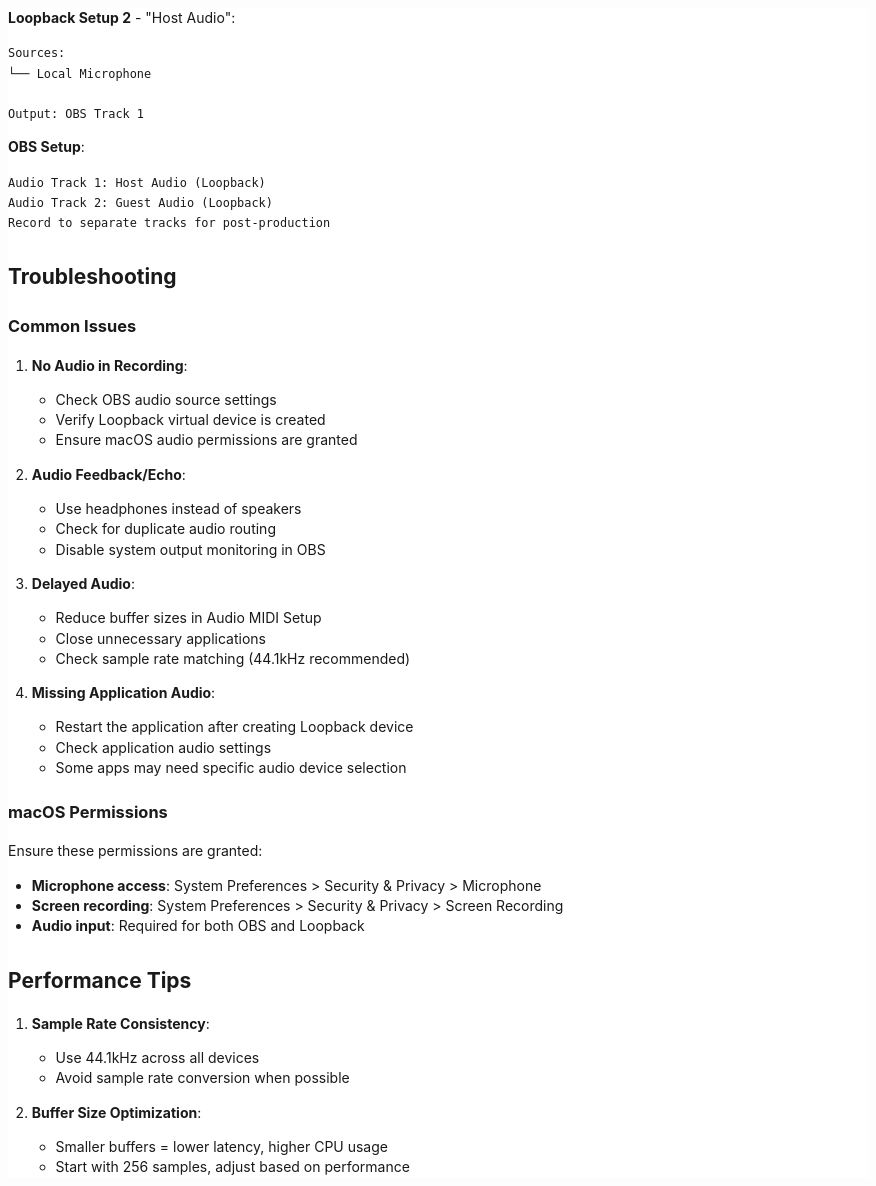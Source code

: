 **Loopback Setup 2** - "Host Audio":
```
Sources:
└── Local Microphone

Output: OBS Track 1
```

**OBS Setup**:
```
Audio Track 1: Host Audio (Loopback)
Audio Track 2: Guest Audio (Loopback)
Record to separate tracks for post-production
```

## Troubleshooting

### Common Issues

1. **No Audio in Recording**:
   - Check OBS audio source settings
   - Verify Loopback virtual device is created
   - Ensure macOS audio permissions are granted

2. **Audio Feedback/Echo**:
   - Use headphones instead of speakers
   - Check for duplicate audio routing
   - Disable system output monitoring in OBS

3. **Delayed Audio**:
   - Reduce buffer sizes in Audio MIDI Setup
   - Close unnecessary applications
   - Check sample rate matching (44.1kHz recommended)

4. **Missing Application Audio**:
   - Restart the application after creating Loopback device
   - Check application audio settings
   - Some apps may need specific audio device selection

### macOS Permissions

Ensure these permissions are granted:
- **Microphone access**: System Preferences > Security & Privacy > Microphone
- **Screen recording**: System Preferences > Security & Privacy > Screen Recording
- **Audio input**: Required for both OBS and Loopback

## Performance Tips

1. **Sample Rate Consistency**:
   - Use 44.1kHz across all devices
   - Avoid sample rate conversion when possible

2. **Buffer Size Optimization**:
   - Smaller buffers = lower latency, higher CPU usage
   - Start with 256 samples, adjust based on performance
